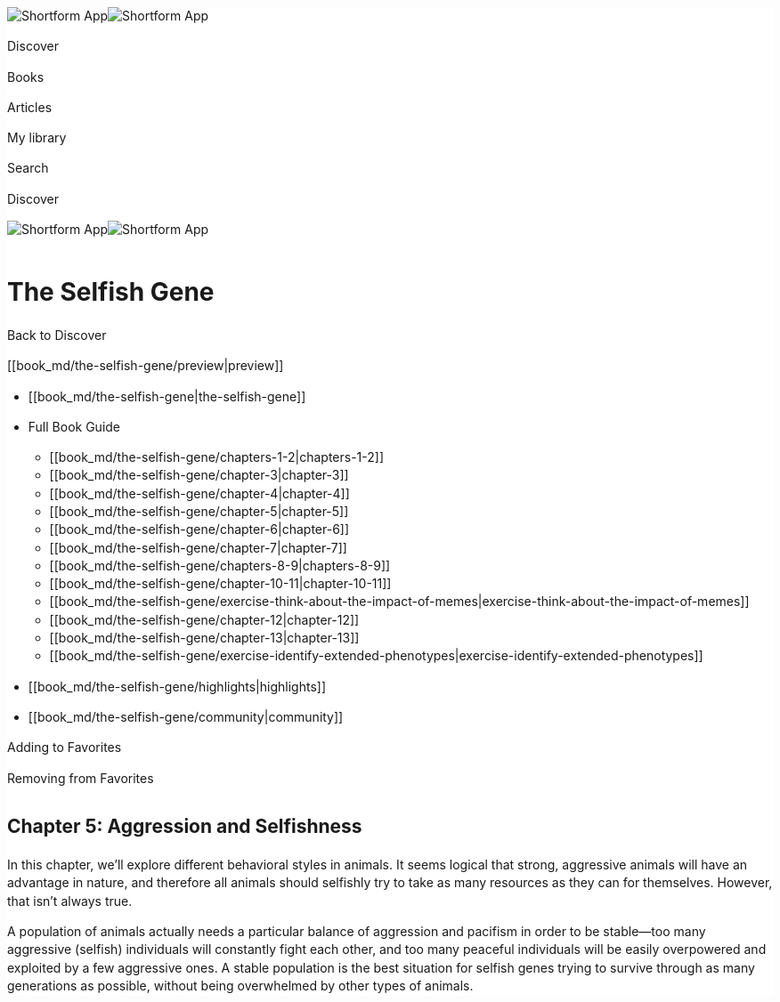 ![Shortform App](/img/logo.36a2399e.svg)![Shortform App](/img/logo-dark.70c1b072.svg)

Discover

Books

Articles

My library

Search

Discover

![Shortform App](/img/logo.36a2399e.svg)![Shortform App](/img/logo-dark.70c1b072.svg)

# The Selfish Gene

Back to Discover

[[book_md/the-selfish-gene/preview|preview]]

  * [[book_md/the-selfish-gene|the-selfish-gene]]
  * Full Book Guide

    * [[book_md/the-selfish-gene/chapters-1-2|chapters-1-2]]
    * [[book_md/the-selfish-gene/chapter-3|chapter-3]]
    * [[book_md/the-selfish-gene/chapter-4|chapter-4]]
    * [[book_md/the-selfish-gene/chapter-5|chapter-5]]
    * [[book_md/the-selfish-gene/chapter-6|chapter-6]]
    * [[book_md/the-selfish-gene/chapter-7|chapter-7]]
    * [[book_md/the-selfish-gene/chapters-8-9|chapters-8-9]]
    * [[book_md/the-selfish-gene/chapter-10-11|chapter-10-11]]
    * [[book_md/the-selfish-gene/exercise-think-about-the-impact-of-memes|exercise-think-about-the-impact-of-memes]]
    * [[book_md/the-selfish-gene/chapter-12|chapter-12]]
    * [[book_md/the-selfish-gene/chapter-13|chapter-13]]
    * [[book_md/the-selfish-gene/exercise-identify-extended-phenotypes|exercise-identify-extended-phenotypes]]
  * [[book_md/the-selfish-gene/highlights|highlights]]
  * [[book_md/the-selfish-gene/community|community]]



Adding to Favorites 

Removing from Favorites 

## Chapter 5: Aggression and Selfishness

In this chapter, we’ll explore different behavioral styles in animals. It seems logical that strong, aggressive animals will have an advantage in nature, and therefore all animals should selfishly try to take as many resources as they can for themselves. However, that isn’t always true.

A population of animals actually needs a particular balance of aggression and pacifism in order to be stable—too many aggressive (selfish) individuals will constantly fight each other, and too many peaceful individuals will be easily overpowered and exploited by a few aggressive ones. A stable population is the best situation for selfish genes trying to survive through as many generations as possible, without being overwhelmed by other types of animals.
